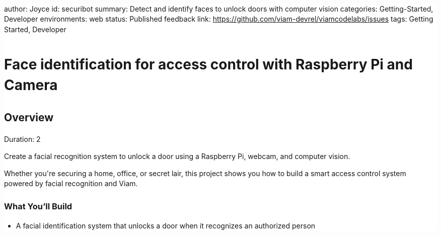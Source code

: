 author: Joyce
id: securibot
summary: Detect and identify faces to unlock doors with computer vision
categories: Getting-Started, Developer
environments: web
status: Published
feedback link: https://github.com/viam-devrel/viamcodelabs/issues
tags: Getting Started, Developer

# Face identification for access control with Raspberry Pi and Camera



## Overview

Duration: 2

Create a facial recognition system to unlock a door using a Raspberry Pi, webcam, and computer vision.

Whether you're securing a home, office, or secret lair, this project shows you how to build a smart access control system powered by facial recognition and Viam.

### What You’ll Build

- A facial identification system that unlocks a door when it recognizes an authorized person
